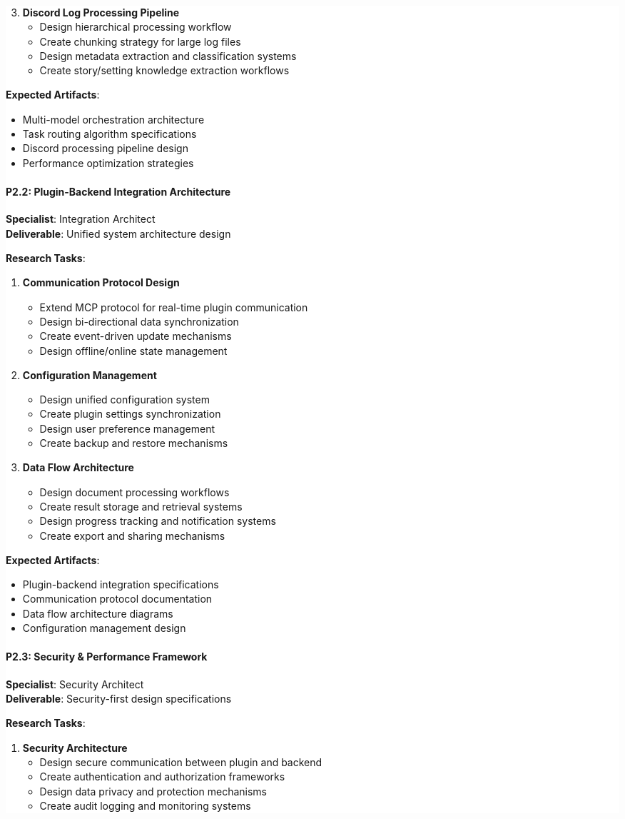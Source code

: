 3. **Discord Log Processing Pipeline**
   - Design hierarchical processing workflow
   - Create chunking strategy for large log files
   - Design metadata extraction and classification systems
   - Create story/setting knowledge extraction workflows

**Expected Artifacts**:

- Multi-model orchestration architecture
- Task routing algorithm specifications
- Discord processing pipeline design
- Performance optimization strategies

#### P2.2: Plugin-Backend Integration Architecture

**Specialist**: Integration Architect  
**Deliverable**: Unified system architecture design

**Research Tasks**:

1. **Communication Protocol Design**
   - Extend MCP protocol for real-time plugin communication
   - Design bi-directional data synchronization
   - Create event-driven update mechanisms
   - Design offline/online state management

2. **Configuration Management**
   - Design unified configuration system
   - Create plugin settings synchronization
   - Design user preference management
   - Create backup and restore mechanisms

3. **Data Flow Architecture**
   - Design document processing workflows
   - Create result storage and retrieval systems
   - Design progress tracking and notification systems
   - Create export and sharing mechanisms

**Expected Artifacts**:

- Plugin-backend integration specifications
- Communication protocol documentation
- Data flow architecture diagrams
- Configuration management design

#### P2.3: Security & Performance Framework

**Specialist**: Security Architect  
**Deliverable**: Security-first design specifications

**Research Tasks**:

1. **Security Architecture**
   - Design secure communication between plugin and backend
   - Create authentication and authorization frameworks
   - Design data privacy and protection mechanisms
   - Create audit logging and monitoring systems

